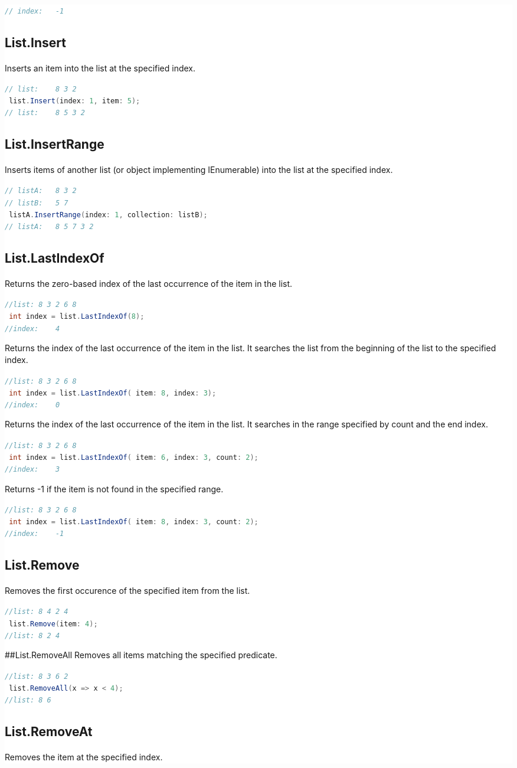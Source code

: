```csharp
// index:	-1
```
## List.Insert
Inserts an item into the list at the specified index.
```csharp
// list:	8 3 2
 list.Insert(index: 1, item: 5); 
// list:	8 5 3 2
```
## List.InsertRange
Inserts items of another list (or object implementing IEnumerable) into the list at the specified index.
```csharp
// listA:	8 3 2
// listB:	5 7
 listA.InsertRange(index: 1, collection: listB); 
// listA:	8 5 7 3 2
```
## List.LastIndexOf
Returns the zero-based index of the last occurrence of the item in the list.
```csharp
//list:	8 3 2 6 8
 int index = list.LastIndexOf(8); 
//index:	4
```
Returns the index of the last occurrence of the item in the list. It searches the list from the beginning of the list to the specified index.
```csharp
//list:	8 3 2 6 8
 int index = list.LastIndexOf( item: 8, index: 3); 
//index:	0
```
Returns the index of the last occurrence of the item in the list. It searches in the range specified by count and the end index.
```csharp
//list:	8 3 2 6 8
 int index = list.LastIndexOf( item: 6, index: 3, count: 2); 
//index:	3
```
Returns -1 if the item is not found in the specified range.
```csharp
//list:	8 3 2 6 8
 int index = list.LastIndexOf( item: 8, index: 3, count: 2); 
//index:	-1
```
## List.Remove
Removes the first occurence of the specified item from the list.
```csharp
//list:	8 4 2 4
 list.Remove(item: 4); 
//list:	8 2 4
```
##List.RemoveAll
Removes all items matching the specified predicate.
```csharp
//list:	8 3 6 2
 list.RemoveAll(x => x < 4); 
//list:	8 6
```
## List.RemoveAt
Removes the item at the specified index.